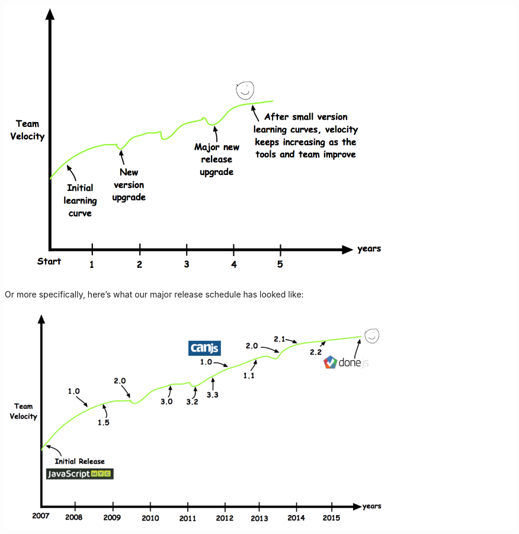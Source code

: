 <img src="../../../docs/can-guides/images/introduction/good-bet.png" style="width:100%;max-width:650px"/>

Or more specifically, here’s what our major release schedule has looked like:

<img src="../../../docs/can-guides/images/introduction/best-bet.png" style="width:100%;max-width:650px"/>
